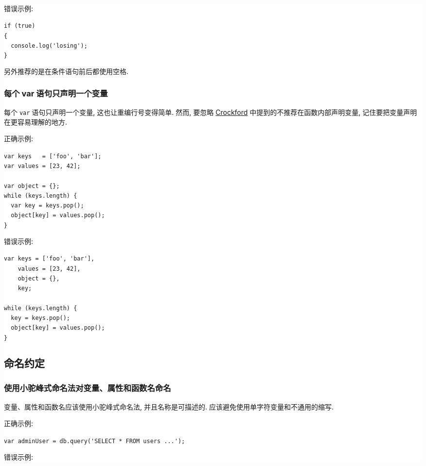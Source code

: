 错误示例:

```
if (true)
{
  console.log('losing');
}
```

另外推荐的是在条件语句前后都使用空格.

### 每个 var 语句只声明一个变量

每个 `var` 语句只声明一个变量, 这也让重编行号变得简单. 然而, 要忽略 [Crockford](http://javascript.crockford.com/code.html) 中提到的不推荐在函数内部声明变量, 记住要把变量声明在更容易理解的地方.

正确示例:

```
var keys   = ['foo', 'bar'];
var values = [23, 42];

var object = {};
while (keys.length) {
  var key = keys.pop();
  object[key] = values.pop();
}
```

错误示例:

```
var keys = ['foo', 'bar'],
    values = [23, 42],
    object = {},
    key;

while (keys.length) {
  key = keys.pop();
  object[key] = values.pop();
}
```

## 命名约定

### 使用小驼峰式命名法对变量、属性和函数名命名

变量、属性和函数名应该使用小驼峰式命名法, 并且名称是可描述的. 应该避免使用单字符变量和不通用的缩写.

正确示例:

```
var adminUser = db.query('SELECT * FROM users ...');
```

错误示例:
